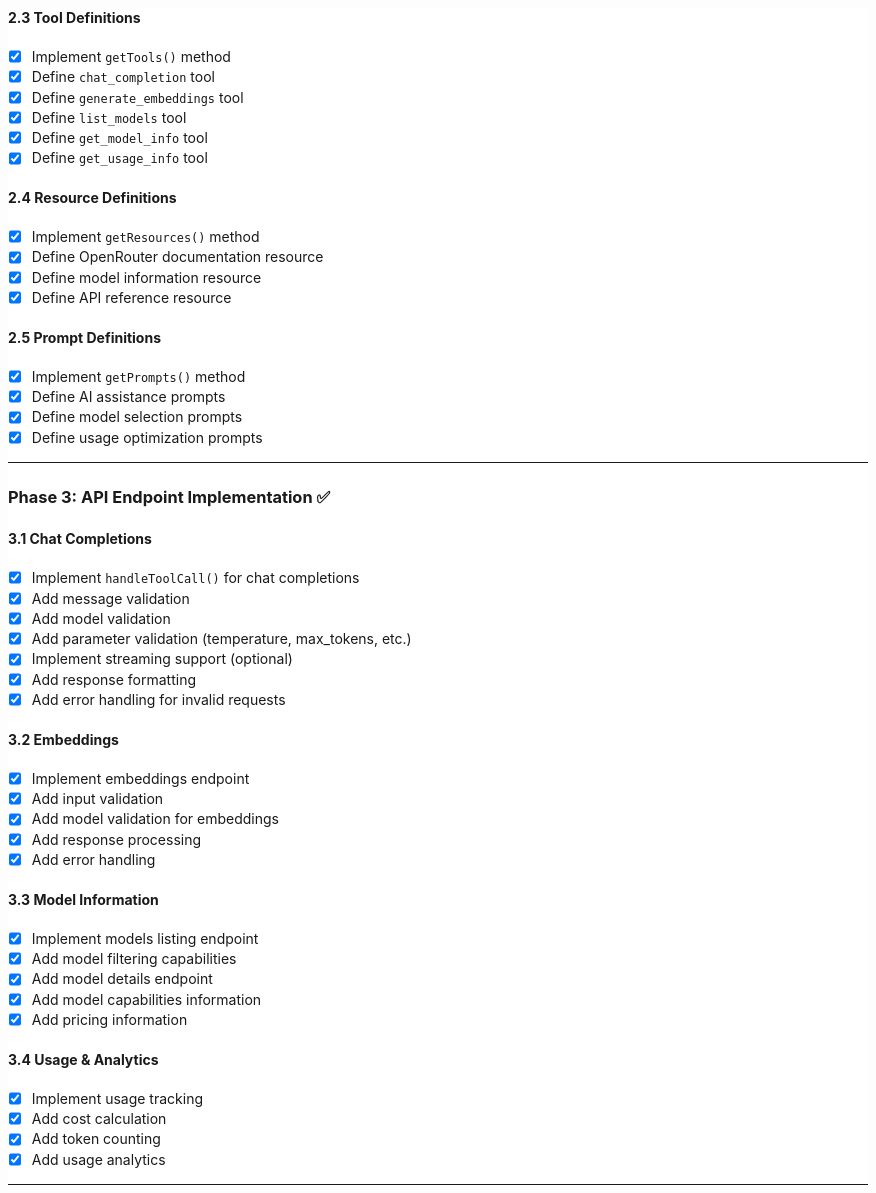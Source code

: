 #### 2.3 Tool Definitions
- [x] Implement `getTools()` method
- [x] Define `chat_completion` tool
- [x] Define `generate_embeddings` tool
- [x] Define `list_models` tool
- [x] Define `get_model_info` tool
- [x] Define `get_usage_info` tool

#### 2.4 Resource Definitions
- [x] Implement `getResources()` method
- [x] Define OpenRouter documentation resource
- [x] Define model information resource
- [x] Define API reference resource

#### 2.5 Prompt Definitions
- [x] Implement `getPrompts()` method
- [x] Define AI assistance prompts
- [x] Define model selection prompts
- [x] Define usage optimization prompts

---

### Phase 3: API Endpoint Implementation ✅

#### 3.1 Chat Completions
- [x] Implement `handleToolCall()` for chat completions
- [x] Add message validation
- [x] Add model validation
- [x] Add parameter validation (temperature, max_tokens, etc.)
- [x] Implement streaming support (optional)
- [x] Add response formatting
- [x] Add error handling for invalid requests

#### 3.2 Embeddings
- [x] Implement embeddings endpoint
- [x] Add input validation
- [x] Add model validation for embeddings
- [x] Add response processing
- [x] Add error handling

#### 3.3 Model Information
- [x] Implement models listing endpoint
- [x] Add model filtering capabilities
- [x] Add model details endpoint
- [x] Add model capabilities information
- [x] Add pricing information

#### 3.4 Usage & Analytics
- [x] Implement usage tracking
- [x] Add cost calculation
- [x] Add token counting
- [x] Add usage analytics

---